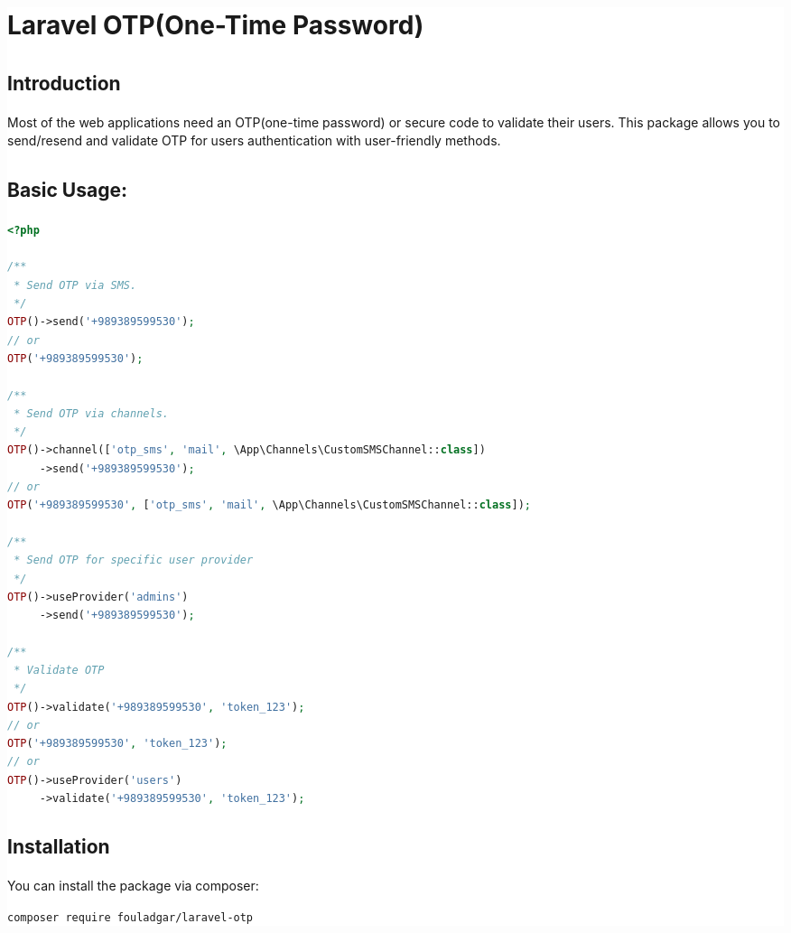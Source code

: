 # Laravel OTP(One-Time Password)

## Introduction

Most of the web applications need an OTP(one-time password) or secure code to validate their users. This package allows
you to send/resend and validate OTP for users authentication with user-friendly methods.

## Basic Usage:

```php
<?php

/**
 * Send OTP via SMS.
 */
OTP()->send('+989389599530');
// or
OTP('+989389599530');

/**
 * Send OTP via channels.
 */
OTP()->channel(['otp_sms', 'mail', \App\Channels\CustomSMSChannel::class])
     ->send('+989389599530');
// or
OTP('+989389599530', ['otp_sms', 'mail', \App\Channels\CustomSMSChannel::class]);

/**
 * Send OTP for specific user provider
 */
OTP()->useProvider('admins')
     ->send('+989389599530');

/**
 * Validate OTP
 */
OTP()->validate('+989389599530', 'token_123');
// or
OTP('+989389599530', 'token_123');
// or
OTP()->useProvider('users')
     ->validate('+989389599530', 'token_123');
```

## Installation

You can install the package via composer:

```shell
composer require fouladgar/laravel-otp
```
